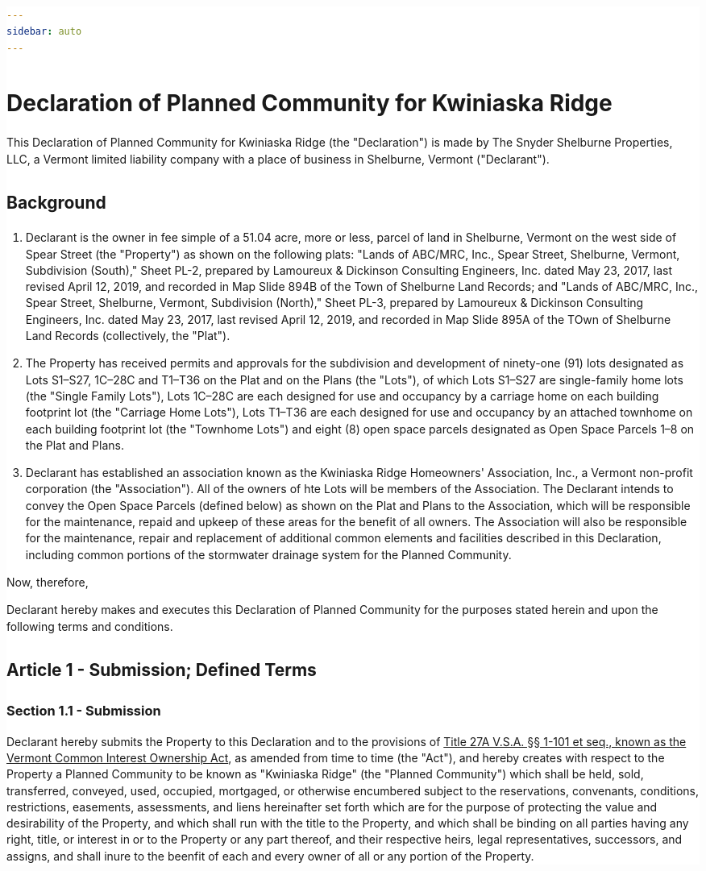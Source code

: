 ```yaml
---
sidebar: auto
---
```


# Declaration of Planned Community for Kwiniaska Ridge

This Declaration of Planned Community for Kwiniaska Ridge (the "Declaration") is made by The Snyder Shelburne Properties, LLC, a Vermont limited liability company with a place of business in Shelburne, Vermont ("Declarant").

## Background

1. Declarant is the owner in fee simple of a 51.04 acre, more or less, parcel of land in Shelburne, Vermont on the west side of Spear Street (the "Property") as shown on the following plats: "Lands of ABC/MRC, Inc., Spear Street, Shelburne, Vermont, Subdivision (South)," Sheet PL-2, prepared by Lamoureux & Dickinson Consulting Engineers, Inc. dated May 23, 2017, last revised April 12, 2019, and recorded in Map Slide 894B of the Town of Shelburne Land Records; and "Lands of ABC/MRC, Inc., Spear Street, Shelburne, Vermont, Subdivision (North)," Sheet PL-3, prepared by Lamoureux & Dickinson Consulting Engineers, Inc. dated May 23, 2017, last revised April 12, 2019, and recorded in Map Slide 895A of the TOwn of Shelburne Land Records (collectively, the "Plat").

1. The Property has received permits and approvals for the subdivision and development of ninety-one (91) lots designated as Lots S1–S27, 1C–28C and T1–T36 on the Plat and on the Plans (the "Lots"), of which Lots S1–S27 are single-family home lots (the "Single Family Lots"), Lots 1C–28C are each designed for use and occupancy by a carriage home on each building footprint lot (the "Carriage Home Lots"), Lots T1–T36 are each designed for use and occupancy by an attached townhome on each building footprint lot (the "Townhome Lots") and eight (8) open space parcels designated as Open Space Parcels 1–8 on the Plat and Plans.

1. Declarant has established an association known as the Kwiniaska Ridge Homeowners' Association, Inc., a Vermont non-profit corporation (the "Association").  All of the owners of hte Lots will be members of the Association.  The Declarant intends to convey the Open Space Parcels (defined below) as shown on the Plat and Plans to the Association, which will be responsible for the maintenance, repaid and upkeep of these areas for the benefit of all owners.  The Association will also be responsible for the maintenance, repair and replacement of additional common elements and facilities described in this Declaration, including common portions of the stormwater drainage system for the Planned Community.

Now, therefore,

Declarant hereby makes and executes this Declaration of Planned Community for the purposes stated herein and upon the following terms and conditions.

## Article 1 - Submission; Defined Terms

### Section 1.1 - Submission

Declarant hereby submits the Property to this Declaration and to the provisions of [Title 27A V.S.A. §§ 1-101 et seq., known as the Vermont Common Interest Ownership Act][act], as amended from time to time (the "Act"), and hereby creates with respect to the Property a Planned Community to be known as "Kwiniaska Ridge" (the "Planned Community") which shall be held, sold, transferred, conveyed, used, occupied, mortgaged, or otherwise encumbered subject to the reservations, convenants, conditions, restrictions, easements, assessments, and liens hereinafter set forth which are for the purpose of protecting the value and desirability of the Property, and which shall run with the title to the Property, and which shall be binding on all parties having any right, title, or interest in or to the Property or any part thereof, and their respective heirs, legal representatives, successors, and assigns, and shall inure to the beenfit of each and every owner of all or any portion of the Property.


[act]: https://www.hopb.co/vermont-common-interest-ownership-act-title-27a